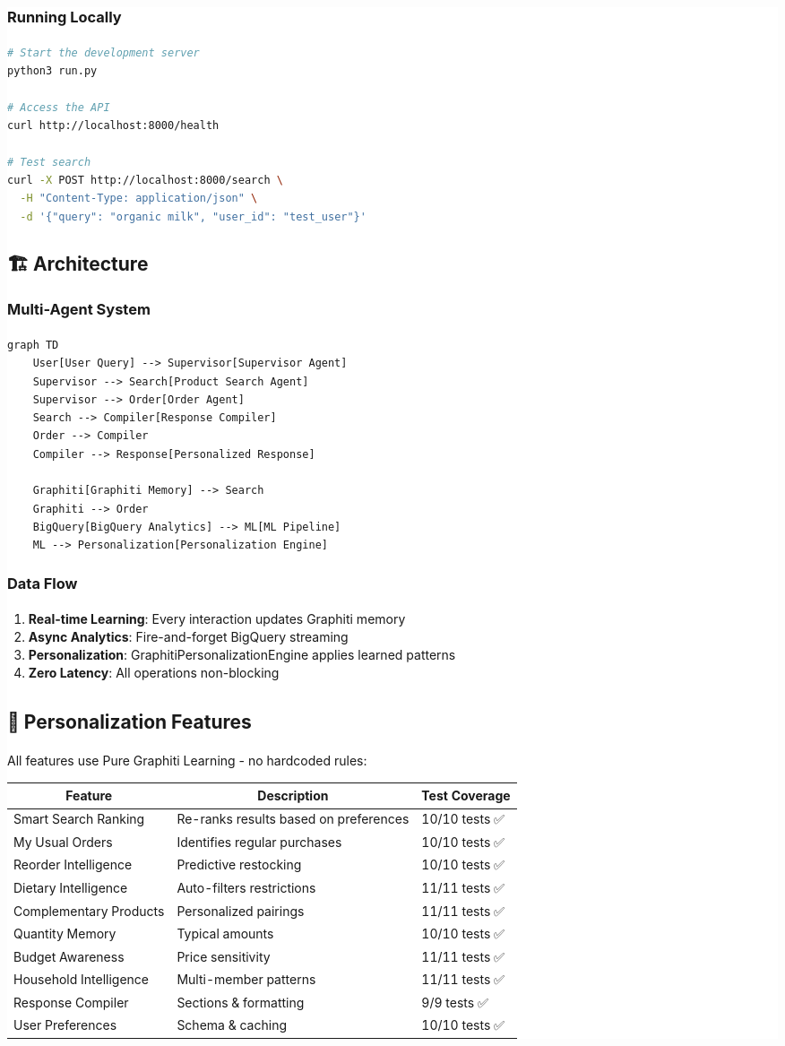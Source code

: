 ### Running Locally

```bash
# Start the development server
python3 run.py

# Access the API
curl http://localhost:8000/health

# Test search
curl -X POST http://localhost:8000/search \
  -H "Content-Type: application/json" \
  -d '{"query": "organic milk", "user_id": "test_user"}'
```

## 🏗️ Architecture

### Multi-Agent System

```mermaid
graph TD
    User[User Query] --> Supervisor[Supervisor Agent]
    Supervisor --> Search[Product Search Agent]
    Supervisor --> Order[Order Agent]
    Search --> Compiler[Response Compiler]
    Order --> Compiler
    Compiler --> Response[Personalized Response]
    
    Graphiti[Graphiti Memory] --> Search
    Graphiti --> Order
    BigQuery[BigQuery Analytics] --> ML[ML Pipeline]
    ML --> Personalization[Personalization Engine]
```

### Data Flow

1. **Real-time Learning**: Every interaction updates Graphiti memory
2. **Async Analytics**: Fire-and-forget BigQuery streaming
3. **Personalization**: GraphitiPersonalizationEngine applies learned patterns
4. **Zero Latency**: All operations non-blocking

## 🎯 Personalization Features

All features use Pure Graphiti Learning - no hardcoded rules:

| Feature | Description | Test Coverage |
|---------|-------------|---------------|
| Smart Search Ranking | Re-ranks results based on preferences | 10/10 tests ✅ |
| My Usual Orders | Identifies regular purchases | 10/10 tests ✅ |
| Reorder Intelligence | Predictive restocking | 10/10 tests ✅ |
| Dietary Intelligence | Auto-filters restrictions | 11/11 tests ✅ |
| Complementary Products | Personalized pairings | 11/11 tests ✅ |
| Quantity Memory | Typical amounts | 10/10 tests ✅ |
| Budget Awareness | Price sensitivity | 11/11 tests ✅ |
| Household Intelligence | Multi-member patterns | 11/11 tests ✅ |
| Response Compiler | Sections & formatting | 9/9 tests ✅ |
| User Preferences | Schema & caching | 10/10 tests ✅ |
